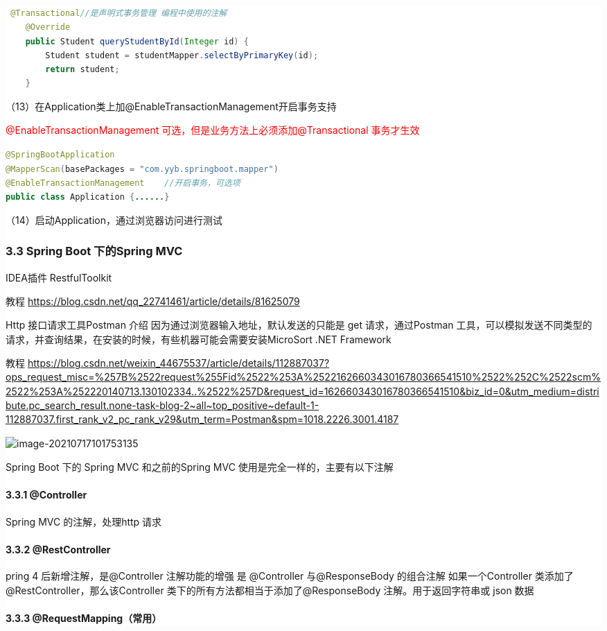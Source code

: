 ```java
 @Transactional//是声明式事务管理 编程中使用的注解
    @Override
    public Student queryStudentById(Integer id) {
        Student student = studentMapper.selectByPrimaryKey(id);
        return student;
    }

```

（13）在Application类上加@EnableTransactionManagement开启事务支持

<font color=red>@EnableTransactionManagement 可选，但是业务方法上必须添加@Transactional 事务才生效</font>

```java
@SpringBootApplication
@MapperScan(basePackages = "com.yyb.springboot.mapper")
@EnableTransactionManagement    //开启事务，可选项
public class Application {......}
```

（14）启动Application，通过浏览器访问进行测试



### 3.3 Spring Boot 下的Spring MVC



IDEA插件 RestfulToolkit

教程  https://blog.csdn.net/qq_22741461/article/details/81625079

Http 接口请求工具Postman 介绍
因为通过浏览器输入地址，默认发送的只能是 get 请求，通过Postman 工具，可以模拟发送不同类型的请求，并查询结果，在安装的时候，有些机器可能会需要安装MicroSort .NET Framework 

教程 https://blog.csdn.net/weixin_44675537/article/details/112887037?ops_request_misc=%257B%2522request%255Fid%2522%253A%2522162660343016780366541510%2522%252C%2522scm%2522%253A%252220140713.130102334..%2522%257D&request_id=162660343016780366541510&biz_id=0&utm_medium=distribute.pc_search_result.none-task-blog-2~all~top_positive~default-1-112887037.first_rank_v2_pc_rank_v29&utm_term=Postman&spm=1018.2226.3001.4187

![image-20210717101753135](https://gitee.com/yybovo/note-images/raw/master/Typora/springboot022.png)

Spring Boot 下的 Spring MVC 和之前的Spring MVC 使用是完全一样的，主要有以下注解

#### 3.3.1 @Controller

Spring MVC 的注解，处理http 请求

#### 3.3.2 @RestController

pring 4 后新增注解，是@Controller 注解功能的增强 
是 @Controller 与@ResponseBody 的组合注解 
如果一个Controller 类添加了@RestController，那么该Controller 类下的所有方法都相当于添加了@ResponseBody 注解。用于返回字符串或 json 数据

#### 3.3.3 @RequestMapping（常用）

